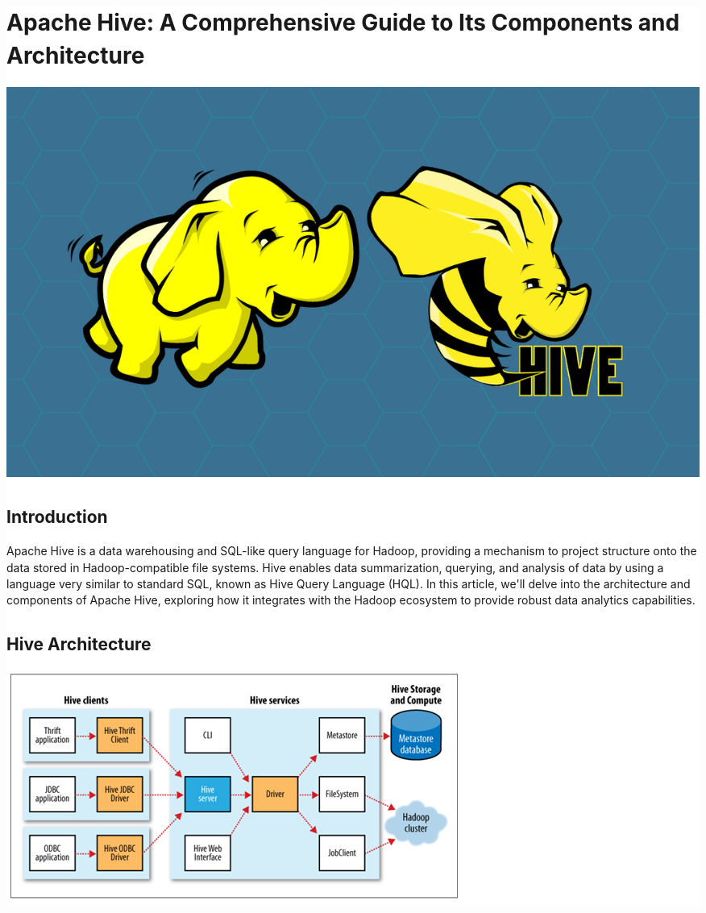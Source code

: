 # Apache Hive: A Comprehensive Guide to Its Components and Architecture

![image](https://github.com/ovokpus/Data-Engineering-with-Hadoop/blob/main/images/hive.png)
## Introduction

Apache Hive is a data warehousing and SQL-like query language for Hadoop, providing a mechanism to project structure onto the data stored in Hadoop-compatible file systems. Hive enables data summarization, querying, and analysis of data by using a language very similar to standard SQL, known as Hive Query Language (HQL). In this article, we'll delve into the architecture and components of Apache Hive, exploring how it integrates with the Hadoop ecosystem to provide robust data analytics capabilities.

## Hive Architecture

![image](https://github.com/ovokpus/Data-Engineering-with-Hadoop/blob/main/images/hive-architecture.png)
